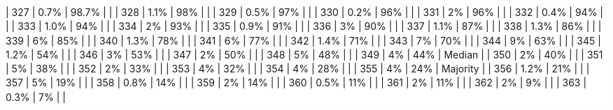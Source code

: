 | 327 | 0.7% | 98.7% |  |
| 328 | 1.1% | 98% |  |
| 329 | 0.5% | 97% |  |
| 330 | 0.2% | 96% |  |
| 331 | 2% | 96% |  |
| 332 | 0.4% | 94% |  |
| 333 | 1.0% | 94% |  |
| 334 | 2% | 93% |  |
| 335 | 0.9% | 91% |  |
| 336 | 3% | 90% |  |
| 337 | 1.1% | 87% |  |
| 338 | 1.3% | 86% |  |
| 339 | 6% | 85% |  |
| 340 | 1.3% | 78% |  |
| 341 | 6% | 77% |  |
| 342 | 1.4% | 71% |  |
| 343 | 7% | 70% |  |
| 344 | 9% | 63% |  |
| 345 | 1.2% | 54% |  |
| 346 | 3% | 53% |  |
| 347 | 2% | 50% |  |
| 348 | 5% | 48% |  |
| 349 | 4% | 44% | Median |
| 350 | 2% | 40% |  |
| 351 | 5% | 38% |  |
| 352 | 2% | 33% |  |
| 353 | 4% | 32% |  |
| 354 | 4% | 28% |  |
| 355 | 4% | 24% | Majority |
| 356 | 1.2% | 21% |  |
| 357 | 5% | 19% |  |
| 358 | 0.8% | 14% |  |
| 359 | 2% | 14% |  |
| 360 | 0.5% | 11% |  |
| 361 | 2% | 11% |  |
| 362 | 2% | 9% |  |
| 363 | 0.3% | 7% |  |